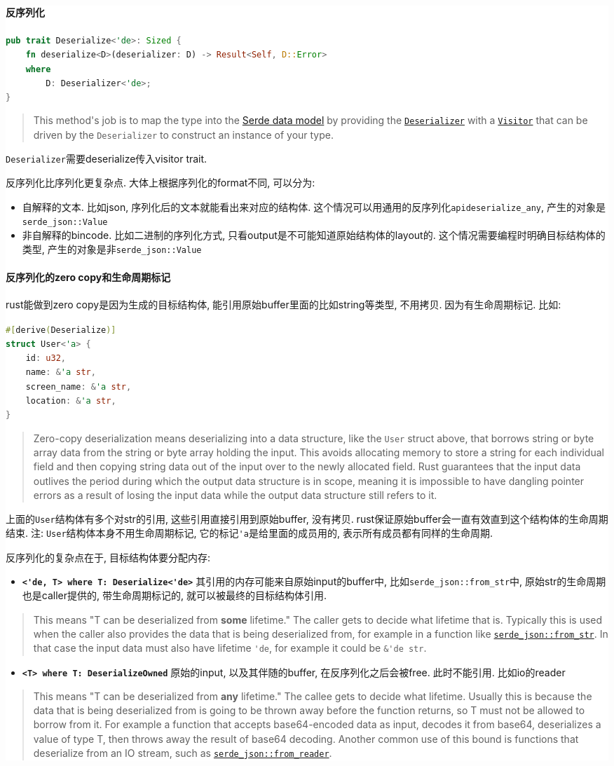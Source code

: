 #### 反序列化
```rust
pub trait Deserialize<'de>: Sized {
    fn deserialize<D>(deserializer: D) -> Result<Self, D::Error>
    where
        D: Deserializer<'de>;
}
```
> This method's job is to map the type into the [Serde data model](https://serde.rs/data-model.html) by providing the [`Deserializer`](https://docs.serde.rs/serde/trait.Deserializer.html) with a [`Visitor`](https://docs.serde.rs/serde/de/trait.Visitor.html) that can be driven by the `Deserializer` to construct an instance of your type.

`Deserializer`需要deserialize传入visitor trait.

反序列化比序列化更复杂点. 大体上根据序列化的format不同, 可以分为:
* 自解释的文本. 比如json, 序列化后的文本就能看出来对应的结构体.
这个情况可以用通用的反序列化`apideserialize_any`, 产生的对象是`serde_json::Value`
* 非自解释的bincode. 比如二进制的序列化方式, 只看output是不可能知道原始结构体的layout的.
这个情况需要编程时明确目标结构体的类型, 产生的对象是非`serde_json::Value`

#### 反序列化的zero copy和生命周期标记
rust能做到zero copy是因为生成的目标结构体, 能引用原始buffer里面的比如string等类型, 不用拷贝. 因为有生命周期标记.
比如:
```rust
#[derive(Deserialize)]
struct User<'a> {
    id: u32,
    name: &'a str,
    screen_name: &'a str,
    location: &'a str,
}
```
> Zero-copy deserialization means deserializing into a data structure, like the `User` struct above, that borrows string or byte array data from the string or byte array holding the input. This avoids allocating memory to store a string for each individual field and then copying string data out of the input over to the newly allocated field. Rust guarantees that the input data outlives the period during which the output data structure is in scope, meaning it is impossible to have dangling pointer errors as a result of losing the input data while the output data structure still refers to it.

上面的`User`结构体有多个对str的引用, 这些引用直接引用到原始buffer, 没有拷贝. rust保证原始buffer会一直有效直到这个结构体的生命周期结束.
注: `User`结构体本身不用生命周期标记, 它的标记`'a`是给里面的成员用的, 表示所有成员都有同样的生命周期.

反序列化的复杂点在于, 目标结构体要分配内存:
* **`<'de, T> where T: Deserialize<'de>`**
其引用的内存可能来自原始input的buffer中, 比如`serde_json::from_str`中, 原始str的生命周期也是caller提供的, 带生命周期标记的, 就可以被最终的目标结构体引用.
>This means "T can be deserialized from **some** lifetime." The caller gets to decide what lifetime that is. Typically this is used when the caller also provides the data that is being deserialized from, for example in a function like [`serde_json::from_str`](https://docs.serde.rs/serde_json/fn.from_str.html). In that case the input data must also have lifetime `'de`, for example it could be `&'de str`.

* **`<T> where T: DeserializeOwned`**
原始的input, 以及其伴随的buffer, 在反序列化之后会被free. 此时不能引用. 比如io的reader
>This means "T can be deserialized from **any** lifetime." The callee gets to decide what lifetime. Usually this is because the data that is being deserialized from is going to be thrown away before the function returns, so T must not be allowed to borrow from it. For example a function that accepts base64-encoded data as input, decodes it from base64, deserializes a value of type T, then throws away the result of base64 decoding. Another common use of this bound is functions that deserialize from an IO stream, such as [`serde_json::from_reader`](https://docs.serde.rs/serde_json/fn.from_reader.html).